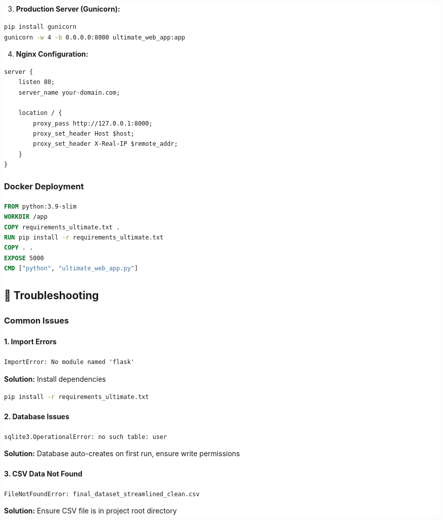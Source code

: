 3. **Production Server (Gunicorn):**
```bash
pip install gunicorn
gunicorn -w 4 -b 0.0.0.0:8000 ultimate_web_app:app
```

4. **Nginx Configuration:**
```nginx
server {
    listen 80;
    server_name your-domain.com;
    
    location / {
        proxy_pass http://127.0.0.1:8000;
        proxy_set_header Host $host;
        proxy_set_header X-Real-IP $remote_addr;
    }
}
```

### Docker Deployment
```dockerfile
FROM python:3.9-slim
WORKDIR /app
COPY requirements_ultimate.txt .
RUN pip install -r requirements_ultimate.txt
COPY . .
EXPOSE 5000
CMD ["python", "ultimate_web_app.py"]
```

## 🔧 Troubleshooting

### Common Issues

#### 1. Import Errors
```
ImportError: No module named 'flask'
```
**Solution:** Install dependencies
```bash
pip install -r requirements_ultimate.txt
```

#### 2. Database Issues
```
sqlite3.OperationalError: no such table: user
```
**Solution:** Database auto-creates on first run, ensure write permissions

#### 3. CSV Data Not Found
```
FileNotFoundError: final_dataset_streamlined_clean.csv
```
**Solution:** Ensure CSV file is in project root directory
